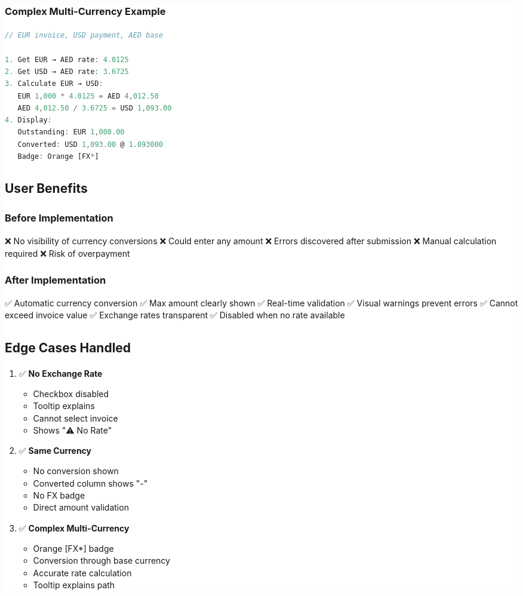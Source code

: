 ### Complex Multi-Currency Example
```typescript
// EUR invoice, USD payment, AED base

1. Get EUR → AED rate: 4.0125
2. Get USD → AED rate: 3.6725
3. Calculate EUR → USD:
   EUR 1,000 * 4.0125 = AED 4,012.50
   AED 4,012.50 / 3.6725 = USD 1,093.00
4. Display:
   Outstanding: EUR 1,000.00
   Converted: USD 1,093.00 @ 1.093000
   Badge: Orange [FX*]
```

## User Benefits

### Before Implementation
❌ No visibility of currency conversions
❌ Could enter any amount
❌ Errors discovered after submission
❌ Manual calculation required
❌ Risk of overpayment

### After Implementation
✅ Automatic currency conversion
✅ Max amount clearly shown
✅ Real-time validation
✅ Visual warnings prevent errors
✅ Cannot exceed invoice value
✅ Exchange rates transparent
✅ Disabled when no rate available

## Edge Cases Handled

1. ✅ **No Exchange Rate**
   - Checkbox disabled
   - Tooltip explains
   - Cannot select invoice
   - Shows "⚠️ No Rate"

2. ✅ **Same Currency**
   - No conversion shown
   - Converted column shows "-"
   - No FX badge
   - Direct amount validation

3. ✅ **Complex Multi-Currency**
   - Orange [FX*] badge
   - Conversion through base currency
   - Accurate rate calculation
   - Tooltip explains path
